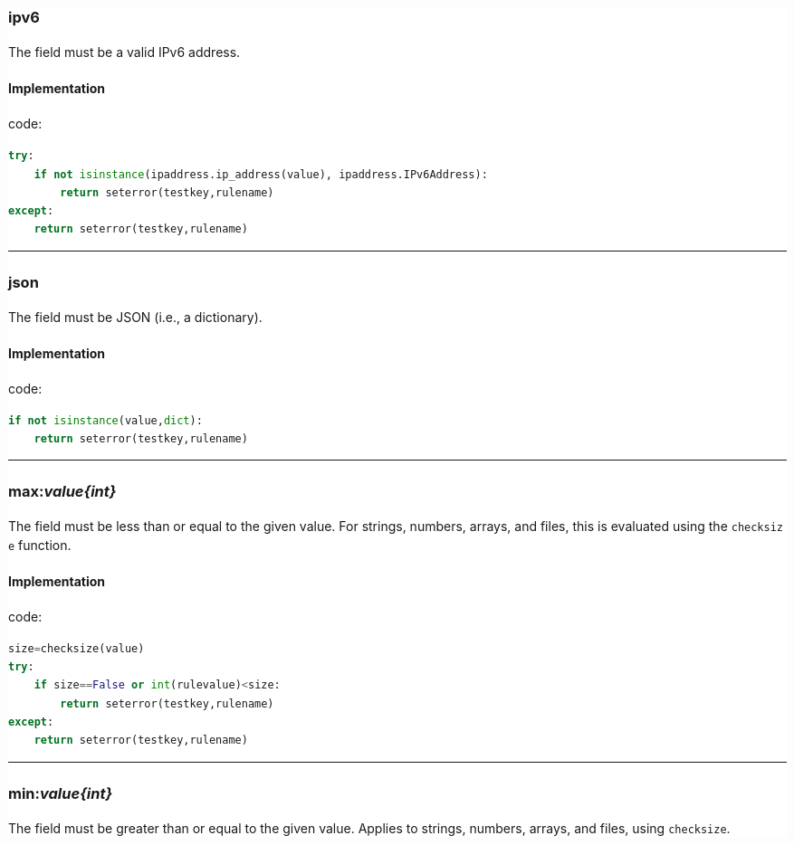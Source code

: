 ### ipv6

The field must be a valid IPv6 address.

#### Implementation

code:
```python
try:
    if not isinstance(ipaddress.ip_address(value), ipaddress.IPv6Address):
        return seterror(testkey,rulename)
except:
    return seterror(testkey,rulename)
```

---

### json

The field must be JSON (i.e., a dictionary).

#### Implementation

code:
```python
if not isinstance(value,dict):
    return seterror(testkey,rulename)
```

---

### max:*value{int}*

The field must be less than or equal to the given value.
For strings, numbers, arrays, and files, this is evaluated using the `checksize` function.

#### Implementation

code:
```python
size=checksize(value)
try:
    if size==False or int(rulevalue)<size:
        return seterror(testkey,rulename)
except:
    return seterror(testkey,rulename)
```

---

### min:*value{int}*

The field must be greater than or equal to the given value.
Applies to strings, numbers, arrays, and files, using `checksize`.
